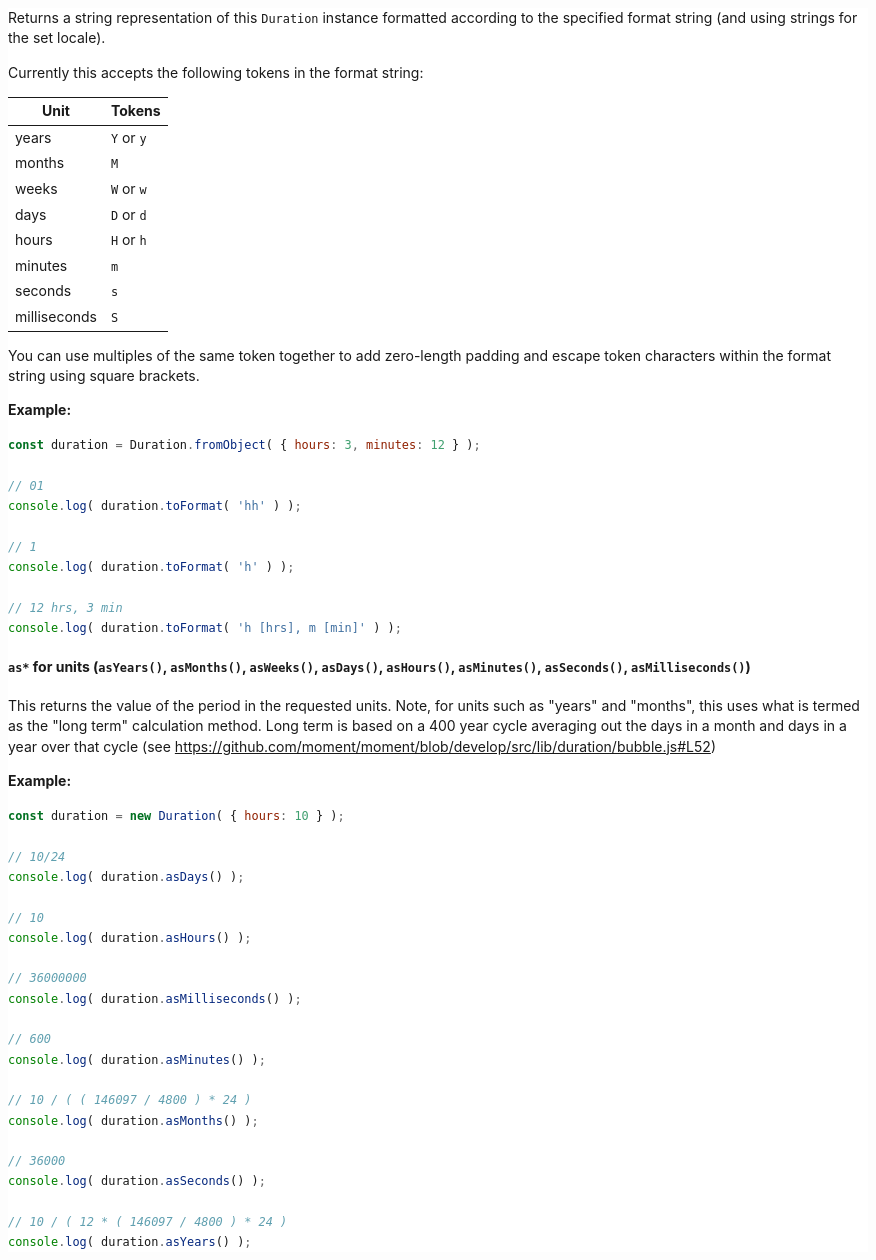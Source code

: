 Returns a string representation of this `Duration` instance formatted according to the specified format string (and using strings for the set locale).

Currently this accepts the following tokens in the format string:

| Unit | Tokens |
| ----- | ----- |
years | `Y` or `y`
months | `M`
weeks | `W` or `w`
days | `D` or `d`
hours | `H` or `h`
minutes | `m`
seconds | `s`
milliseconds | `S`

You can use multiples of the same token together to add zero-length padding and escape token characters within the format string using square brackets.

**Example:**
```js
const duration = Duration.fromObject( { hours: 3, minutes: 12 } );

// 01
console.log( duration.toFormat( 'hh' ) );

// 1
console.log( duration.toFormat( 'h' ) );

// 12 hrs, 3 min
console.log( duration.toFormat( 'h [hrs], m [min]' ) );
```

#### `as*` for units (`asYears()`, `asMonths()`, `asWeeks()`, `asDays()`, `asHours()`, `asMinutes()`, `asSeconds()`, `asMilliseconds()`)

This returns the value of the period in the requested units.  Note, for units such as "years" and "months", this uses what is termed as the "long term" calculation method.  Long term is based on a 400 year cycle averaging out the days in a month and days in a year over that cycle (see https://github.com/moment/moment/blob/develop/src/lib/duration/bubble.js#L52)

**Example:**

```js
const duration = new Duration( { hours: 10 } );

// 10/24
console.log( duration.asDays() );

// 10
console.log( duration.asHours() );

// 36000000
console.log( duration.asMilliseconds() );

// 600
console.log( duration.asMinutes() );

// 10 / ( ( 146097 / 4800 ) * 24 )
console.log( duration.asMonths() );

// 36000
console.log( duration.asSeconds() );

// 10 / ( 12 * ( 146097 / 4800 ) * 24 )
console.log( duration.asYears() );
```